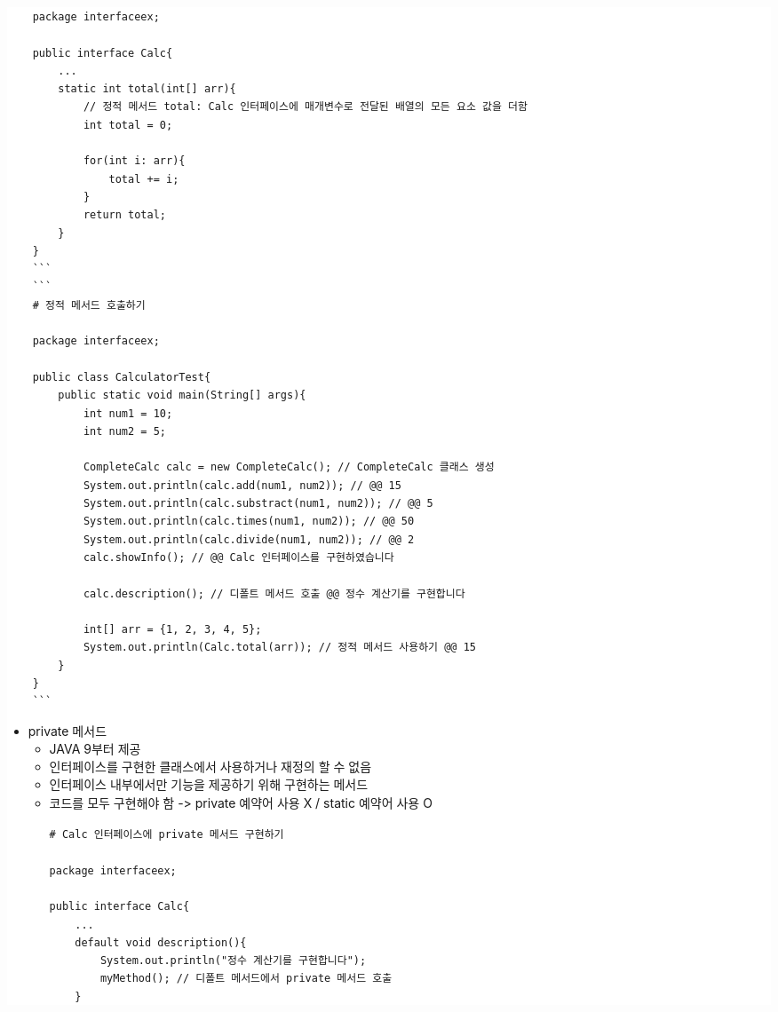         package interfaceex;

        public interface Calc{
            ...
            static int total(int[] arr){
                // 정적 메서드 total: Calc 인터페이스에 매개변수로 전달된 배열의 모든 요소 값을 더함
                int total = 0;
                
                for(int i: arr){
                    total += i;
                }
                return total;
            }
        }
        ```
        ```
        # 정적 메서드 호출하기

        package interfaceex;

        public class CalculatorTest{
            public static void main(String[] args){
                int num1 = 10;
                int num2 = 5;

                CompleteCalc calc = new CompleteCalc(); // CompleteCalc 클래스 생성
                System.out.println(calc.add(num1, num2)); // @@ 15
                System.out.println(calc.substract(num1, num2)); // @@ 5
                System.out.println(calc.times(num1, num2)); // @@ 50
                System.out.println(calc.divide(num1, num2)); // @@ 2
                calc.showInfo(); // @@ Calc 인터페이스를 구현하였습니다
                
                calc.description(); // 디폴트 메서드 호출 @@ 정수 계산기를 구현합니다
                
                int[] arr = {1, 2, 3, 4, 5};
                System.out.println(Calc.total(arr)); // 정적 메서드 사용하기 @@ 15
            }
        }
        ```

* private 메서드
    - JAVA 9부터 제공
    - 인터페이스를 구현한 클래스에서 사용하거나 재정의 할 수 없음
    - 인터페이스 내부에서만 기능을 제공하기 위해 구현하는 메서드
    - 코드를 모두 구현해야 함 -> private 예약어 사용 X / static 예약어 사용 O
        ```
        # Calc 인터페이스에 private 메서드 구현하기

        package interfaceex;

        public interface Calc{
            ...
            default void description(){
                System.out.println("정수 계산기를 구현합니다");
                myMethod(); // 디폴트 메서드에서 private 메서드 호출
            }
